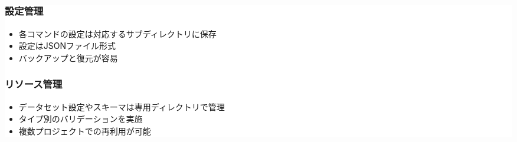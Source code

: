 ### 設定管理
- 各コマンドの設定は対応するサブディレクトリに保存
- 設定はJSONファイル形式
- バックアップと復元が容易

### リソース管理
- データセット設定やスキーマは専用ディレクトリで管理
- タイプ別のバリデーションを実施
- 複数プロジェクトでの再利用が可能
